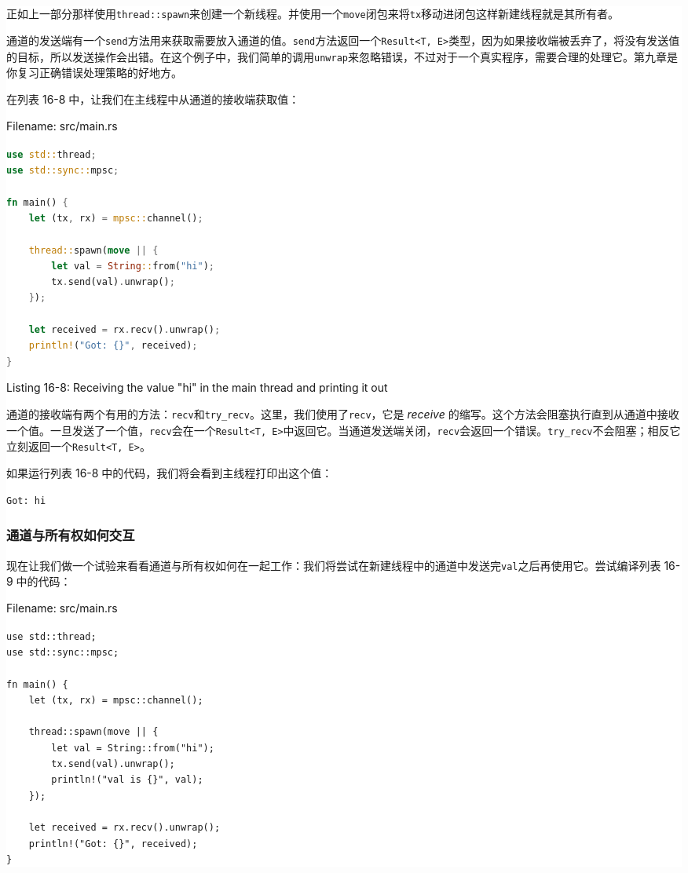 正如上一部分那样使用`thread::spawn`来创建一个新线程。并使用一个`move`闭包来将`tx`移动进闭包这样新建线程就是其所有者。

通道的发送端有一个`send`方法用来获取需要放入通道的值。`send`方法返回一个`Result<T, E>`类型，因为如果接收端被丢弃了，将没有发送值的目标，所以发送操作会出错。在这个例子中，我们简单的调用`unwrap`来忽略错误，不过对于一个真实程序，需要合理的处理它。第九章是你复习正确错误处理策略的好地方。

在列表 16-8 中，让我们在主线程中从通道的接收端获取值：

<span class="filename">Filename: src/main.rs</span>

```rust
use std::thread;
use std::sync::mpsc;

fn main() {
    let (tx, rx) = mpsc::channel();

    thread::spawn(move || {
        let val = String::from("hi");
        tx.send(val).unwrap();
    });

    let received = rx.recv().unwrap();
    println!("Got: {}", received);
}
```

<span class="caption">Listing 16-8: Receiving the value "hi" in the main thread
and printing it out</span>

通道的接收端有两个有用的方法：`recv`和`try_recv`。这里，我们使用了`recv`，它是 *receive* 的缩写。这个方法会阻塞执行直到从通道中接收一个值。一旦发送了一个值，`recv`会在一个`Result<T, E>`中返回它。当通道发送端关闭，`recv`会返回一个错误。`try_recv`不会阻塞；相反它立刻返回一个`Result<T, E>`。

如果运行列表 16-8 中的代码，我们将会看到主线程打印出这个值：

```
Got: hi
```

### 通道与所有权如何交互

现在让我们做一个试验来看看通道与所有权如何在一起工作：我们将尝试在新建线程中的通道中发送完`val`之后再使用它。尝试编译列表 16-9 中的代码：

<span class="filename">Filename: src/main.rs</span>

```rust,ignore
use std::thread;
use std::sync::mpsc;

fn main() {
    let (tx, rx) = mpsc::channel();

    thread::spawn(move || {
        let val = String::from("hi");
        tx.send(val).unwrap();
        println!("val is {}", val);
    });

    let received = rx.recv().unwrap();
    println!("Got: {}", received);
}
```
